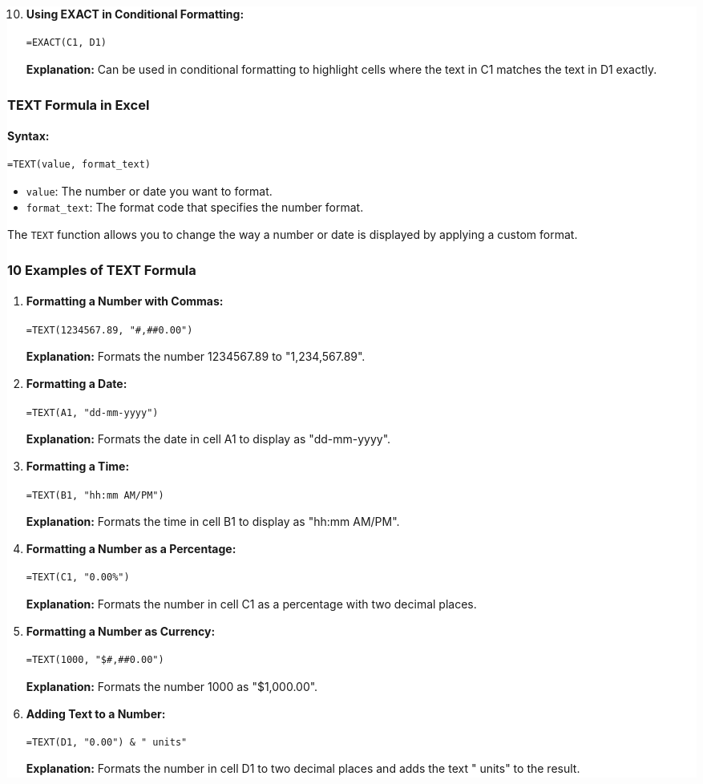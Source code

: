 10. **Using EXACT in Conditional Formatting:**
    ```excel
    =EXACT(C1, D1)
    ```
    **Explanation:** Can be used in conditional formatting to highlight cells where the text in C1 matches the text in D1 exactly.



### TEXT Formula in Excel

**Syntax:**
```excel
=TEXT(value, format_text)
```

- `value`: The number or date you want to format.
- `format_text`: The format code that specifies the number format.

The `TEXT` function allows you to change the way a number or date is displayed by applying a custom format.

### 10 Examples of TEXT Formula

1. **Formatting a Number with Commas:**
   ```excel
   =TEXT(1234567.89, "#,##0.00")
   ```
   **Explanation:** Formats the number 1234567.89 to "1,234,567.89".

2. **Formatting a Date:**
   ```excel
   =TEXT(A1, "dd-mm-yyyy")
   ```
   **Explanation:** Formats the date in cell A1 to display as "dd-mm-yyyy".

3. **Formatting a Time:**
   ```excel
   =TEXT(B1, "hh:mm AM/PM")
   ```
   **Explanation:** Formats the time in cell B1 to display as "hh:mm AM/PM".

4. **Formatting a Number as a Percentage:**
   ```excel
   =TEXT(C1, "0.00%")
   ```
   **Explanation:** Formats the number in cell C1 as a percentage with two decimal places.

5. **Formatting a Number as Currency:**
   ```excel
   =TEXT(1000, "$#,##0.00")
   ```
   **Explanation:** Formats the number 1000 as "$1,000.00".

6. **Adding Text to a Number:**
   ```excel
   =TEXT(D1, "0.00") & " units"
   ```
   **Explanation:** Formats the number in cell D1 to two decimal places and adds the text " units" to the result.

